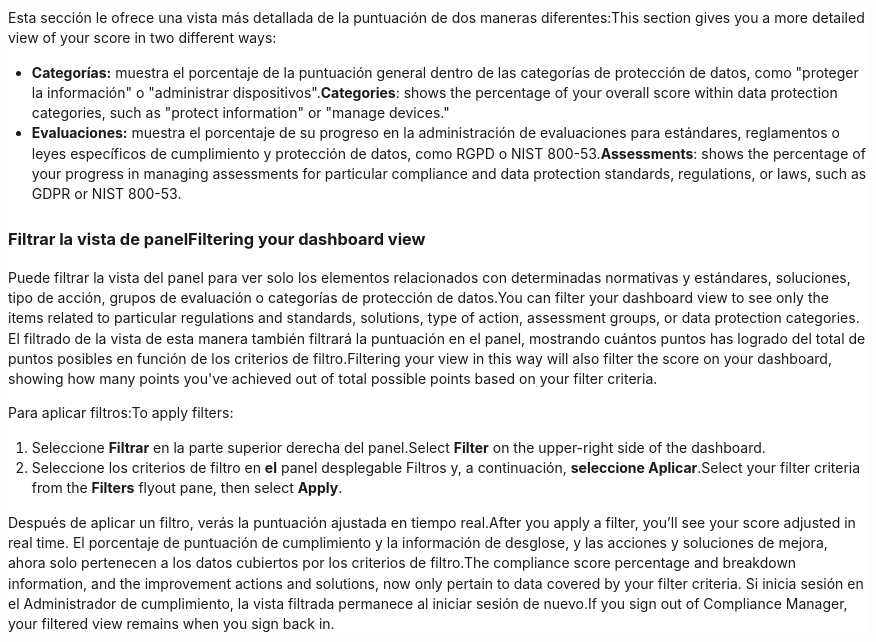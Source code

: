 <span data-ttu-id="13e4c-277">Esta sección le ofrece una vista más detallada de la puntuación de dos maneras diferentes:</span><span class="sxs-lookup"><span data-stu-id="13e4c-277">This section gives you a more detailed view of your score in two different ways:</span></span>

- <span data-ttu-id="13e4c-278">**Categorías:** muestra el porcentaje de la puntuación general dentro de las categorías de protección de datos, como "proteger la información" o "administrar dispositivos".</span><span class="sxs-lookup"><span data-stu-id="13e4c-278">**Categories**: shows the percentage of your overall score within data protection categories, such as "protect information" or "manage devices."</span></span>
- <span data-ttu-id="13e4c-279">**Evaluaciones:** muestra el porcentaje de su progreso en la administración de evaluaciones para estándares, reglamentos o leyes específicos de cumplimiento y protección de datos, como RGPD o NIST 800-53.</span><span class="sxs-lookup"><span data-stu-id="13e4c-279">**Assessments**: shows the percentage of your progress in managing assessments for particular compliance and data protection standards, regulations, or laws, such as GDPR or NIST 800-53.</span></span>

### <a name="filtering-your-dashboard-view"></a><span data-ttu-id="13e4c-280">Filtrar la vista de panel</span><span class="sxs-lookup"><span data-stu-id="13e4c-280">Filtering your dashboard view</span></span>

<span data-ttu-id="13e4c-281">Puede filtrar la vista del panel para ver solo los elementos relacionados con determinadas normativas y estándares, soluciones, tipo de acción, grupos de evaluación o categorías de protección de datos.</span><span class="sxs-lookup"><span data-stu-id="13e4c-281">You can filter your dashboard view to see only the items related to particular regulations and standards, solutions, type of action, assessment groups, or data protection categories.</span></span> <span data-ttu-id="13e4c-282">El filtrado de la vista de esta manera también filtrará la puntuación en el panel, mostrando cuántos puntos has logrado del total de puntos posibles en función de los criterios de filtro.</span><span class="sxs-lookup"><span data-stu-id="13e4c-282">Filtering your view in this way will also filter the score on your dashboard, showing how many points you've achieved out of total possible points based on your filter criteria.</span></span>

<span data-ttu-id="13e4c-283">Para aplicar filtros:</span><span class="sxs-lookup"><span data-stu-id="13e4c-283">To apply filters:</span></span>

1. <span data-ttu-id="13e4c-284">Seleccione **Filtrar** en la parte superior derecha del panel.</span><span class="sxs-lookup"><span data-stu-id="13e4c-284">Select **Filter** on the upper-right side of the dashboard.</span></span>
2. <span data-ttu-id="13e4c-285">Seleccione los criterios de filtro en **el** panel desplegable Filtros y, a continuación, **seleccione Aplicar**.</span><span class="sxs-lookup"><span data-stu-id="13e4c-285">Select your filter criteria from the **Filters** flyout pane, then select **Apply**.</span></span>

<span data-ttu-id="13e4c-286">Después de aplicar un filtro, verás la puntuación ajustada en tiempo real.</span><span class="sxs-lookup"><span data-stu-id="13e4c-286">After you apply a filter, you’ll see your score adjusted in real time.</span></span> <span data-ttu-id="13e4c-287">El porcentaje de puntuación de cumplimiento y la información de desglose, y las acciones y soluciones de mejora, ahora solo pertenecen a los datos cubiertos por los criterios de filtro.</span><span class="sxs-lookup"><span data-stu-id="13e4c-287">The compliance score percentage and breakdown information, and the improvement actions and solutions, now only pertain to data covered by your filter criteria.</span></span> <span data-ttu-id="13e4c-288">Si inicia sesión en el Administrador de cumplimiento, la vista filtrada permanece al iniciar sesión de nuevo.</span><span class="sxs-lookup"><span data-stu-id="13e4c-288">If you sign out of Compliance Manager, your filtered view remains when you sign back in.</span></span>
